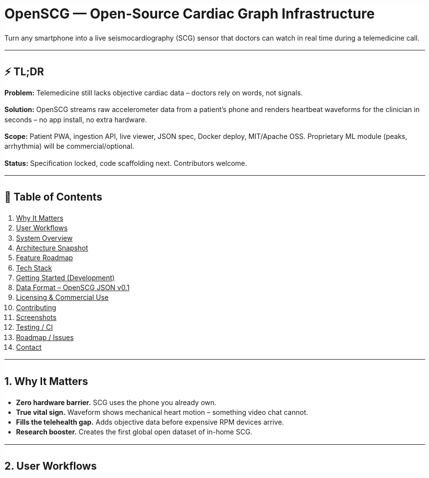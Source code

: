 # OpenSCG — Open-Source Cardiac Graph Infrastructure

Turn any smartphone into a live seismocardiography (SCG) sensor that doctors can watch in real time during a telemedicine call.

---

## ⚡ TL;DR

**Problem:** Telemedicine still lacks objective cardiac data – doctors rely on words, not signals.

**Solution:** OpenSCG streams raw accelerometer data from a patient’s phone and renders heartbeat waveforms for the clinician in seconds – no app install, no extra hardware.

**Scope:** Patient PWA, ingestion API, live viewer, JSON spec, Docker deploy, MIT/Apache OSS. Proprietary ML module (peaks, arrhythmia) will be commercial/optional.

**Status:** Specification locked, code scaffolding next. Contributors welcome.

---

## 📑 Table of Contents

1. [Why It Matters](#why-it-matters)
2. [User Workflows](#user-workflows)
3. [System Overview](#system-overview)
4. [Architecture Snapshot](#architecture-snapshot)
5. [Feature Roadmap](#feature-roadmap)
6. [Tech Stack](#tech-stack)
7. [Getting Started (Development)](#getting-started-development)
8. [Data Format – OpenSCG JSON v0.1](#data-format--openscg-json-v01)
9. [Licensing & Commercial Use](#licensing--commercial-use)
10. [Contributing](#contributing)
11. [Screenshots](#-screenshots)
12. [Testing / CI](#-testing--ci)
13. [Roadmap / Issues](#-roadmap--issues)
14. [Contact](#contact)

---

## 1. Why It Matters

- **Zero hardware barrier.** SCG uses the phone you already own.
- **True vital sign.** Waveform shows mechanical heart motion – something video chat cannot.
- **Fills the telehealth gap.** Adds objective data before expensive RPM devices arrive.
- **Research booster.** Creates the first global open dataset of in-home SCG.

---

## 2. User Workflows
